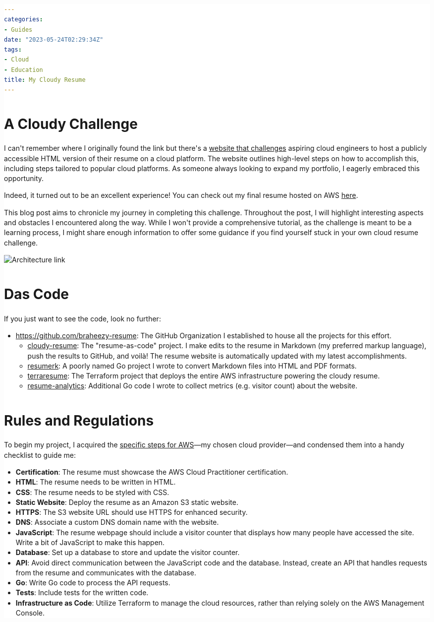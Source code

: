 ```yaml
---
categories:
- Guides
date: "2023-05-24T02:29:34Z"
tags:
- Cloud
- Education
title: My Cloudy Resume
---
```

# A Cloudy Challenge
I can't remember where I originally found the link but there's a [website that challenges](https://cloudresumechallenge.dev/) aspiring cloud engineers to host a publicly accessible HTML version of their resume on a cloud platform. The website outlines high-level steps on how to accomplish this, including steps tailored to popular cloud platforms. As someone always looking to expand my portfolio, I eagerly embraced this opportunity.

Indeed, it turned out to be an excellent experience! You can check out my final resume hosted on AWS [here](https://resume.braheezy.net).

This blog post aims to chronicle my journey in completing this challenge. Throughout the post, I will highlight interesting aspects and obstacles I encountered along the way. While I won't provide a comprehensive tutorial, as the challenge is meant to be a learning process, I might share enough information to offer some guidance if you find yourself stuck in your own cloud resume challenge.

![Architecture link](/assets/img/resume-cloud-architecture.png)

# Das Code
If you just want to see the code, look no further:
- https://github.com/braheezy-resume: The GitHub Organization I established to house all the projects for this effort.
    - [cloudy-resume](https://github.com/braheezy-resume/cloudy-resume): The "resume-as-code" project. I make edits to the resume in Markdown (my preferred markup language), push the results to GitHub, and voilà! The resume website is automatically updated with my latest accomplishments.
    - [resumerk](https://github.com/braheezy-resume/resumerk): A poorly named Go project I wrote to convert Markdown files into HTML and PDF formats.
    - [terraresume](https://github.com/braheezy-resume/terraresume): The Terraform project that deploys the entire AWS infrastructure powering the cloudy resume.
    - [resume-analytics](https://github.com/braheezy-resume/resume-analytics): Additional Go code I wrote to collect metrics (e.g. visitor count) about the website.

# Rules and Regulations
To begin my project, I acquired the [specific steps for AWS](https://cloudresumechallenge.dev/docs/the-challenge/aws/)—my chosen cloud provider—and condensed them into a handy checklist to guide me:

- **Certification**: The resume must showcase the AWS Cloud Practitioner certification.
- **HTML**: The resume needs to be written in HTML.
- **CSS**: The resume needs to be styled with CSS.
- **Static Website**: Deploy the resume as an Amazon S3 static website.
- **HTTPS**: The S3 website URL should use HTTPS for enhanced security.
- **DNS**: Associate a custom DNS domain name with the website.
- **JavaScript**: The resume webpage should include a visitor counter that displays how many people have accessed the site. Write a bit of JavaScript to make this happen.
- **Database**: Set up a database to store and update the visitor counter.
- **API**: Avoid direct communication between the JavaScript code and the database. Instead, create an API that handles requests from the resume and communicates with the database.
- **Go**: Write Go code to process the API requests.
- **Tests**: Include tests for the written code.
- **Infrastructure as Code**: Utilize Terraform to manage the cloud resources, rather than relying solely on the AWS Management Console.